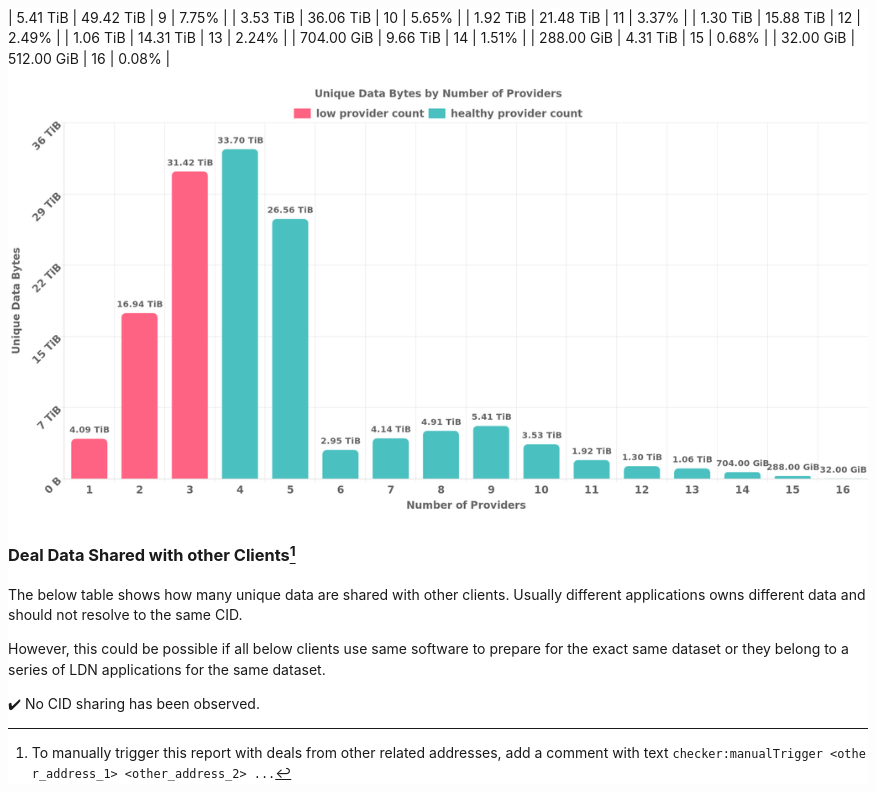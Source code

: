 |         5.41 TiB |        49.42 TiB |                   9 |           7.75% |
|         3.53 TiB |        36.06 TiB |                  10 |           5.65% |
|         1.92 TiB |        21.48 TiB |                  11 |           3.37% |
|         1.30 TiB |        15.88 TiB |                  12 |           2.49% |
|         1.06 TiB |        14.31 TiB |                  13 |           2.24% |
|       704.00 GiB |         9.66 TiB |                  14 |           1.51% |
|       288.00 GiB |         4.31 TiB |                  15 |           0.68% |
|        32.00 GiB |       512.00 GiB |                  16 |           0.08% |

<img src="https://raw.githubusercontent.com/data-preservation-programs/filplus-checker-assets/main/filecoin-project/filecoin-plus-large-datasets/issues/1612/1689818066625.png"/>

### Deal Data Shared with other Clients[^3]
The below table shows how many unique data are shared with other clients.
Usually different applications owns different data and should not resolve to the same CID.

However, this could be possible if all below clients use same software to prepare for the exact same dataset or they belong to a series of LDN applications for the same dataset.

✔️ No CID sharing has been observed.

[^1]: To manually trigger this report, add a comment with text `checker:manualTrigger`

[^2]: Deals from those addresses are combined into this report as they are specified with `checker:manualTrigger`

[^3]: To manually trigger this report with deals from other related addresses, add a comment with text `checker:manualTrigger <other_address_1> <other_address_2> ...`
